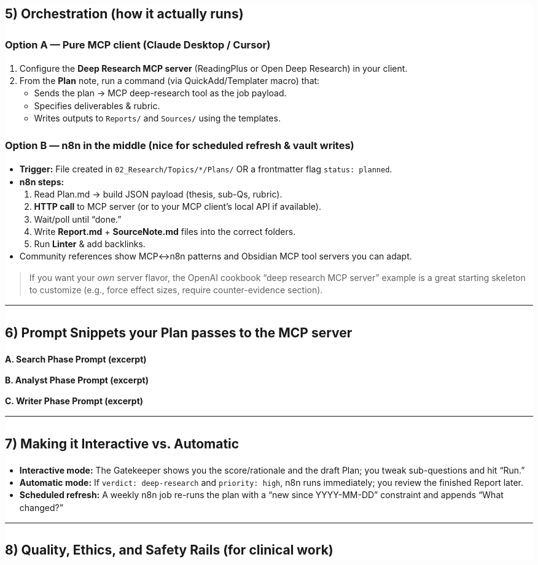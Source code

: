 
## 5) Orchestration (how it actually runs)

### Option A — Pure MCP client (Claude Desktop / Cursor)

1. Configure the **Deep Research MCP server** (ReadingPlus or Open Deep Research) in your client.
2. From the **Plan** note, run a command (via QuickAdd/Templater macro) that:
	- Sends the plan → MCP deep-research tool as the job payload.
	- Specifies deliverables & rubric.
	- Writes outputs to `Reports/` and `Sources/` using the templates.

### Option B — n8n in the middle (nice for scheduled refresh & vault writes)

- **Trigger:** File created in `02_Research/Topics/*/Plans/` OR a frontmatter flag `status: planned`.
- **n8n steps:**
	1. Read Plan.md → build JSON payload (thesis, sub-Qs, rubric).
	2. **HTTP call** to MCP server (or to your MCP client’s local API if available).
	3. Wait/poll until “done.”
	4. Write **Report.md** + **SourceNote.md** files into the correct folders.
	5. Run **Linter** & add backlinks.
- Community references show MCP↔n8n patterns and Obsidian MCP tool servers you can adapt.

> If you want your *own* server flavor, the OpenAI cookbook “deep research MCP server” example is a great starting skeleton to customize (e.g., force effect sizes, require counter-evidence section).

---

## 6) Prompt Snippets your Plan passes to the MCP server

**A. Search Phase Prompt (excerpt)**

**B. Analyst Phase Prompt (excerpt)**

**C. Writer Phase Prompt (excerpt)**

---

## 7) Making it Interactive vs. Automatic

- **Interactive mode:** The Gatekeeper shows you the score/rationale and the draft Plan; you tweak sub-questions and hit “Run.”
- **Automatic mode:** If `verdict: deep-research` and `priority: high`, n8n runs immediately; you review the finished Report later.
- **Scheduled refresh:** A weekly n8n job re-runs the plan with a “new since YYYY-MM-DD” constraint and appends “What changed?”

---

## 8) Quality, Ethics, and Safety Rails (for clinical work)
